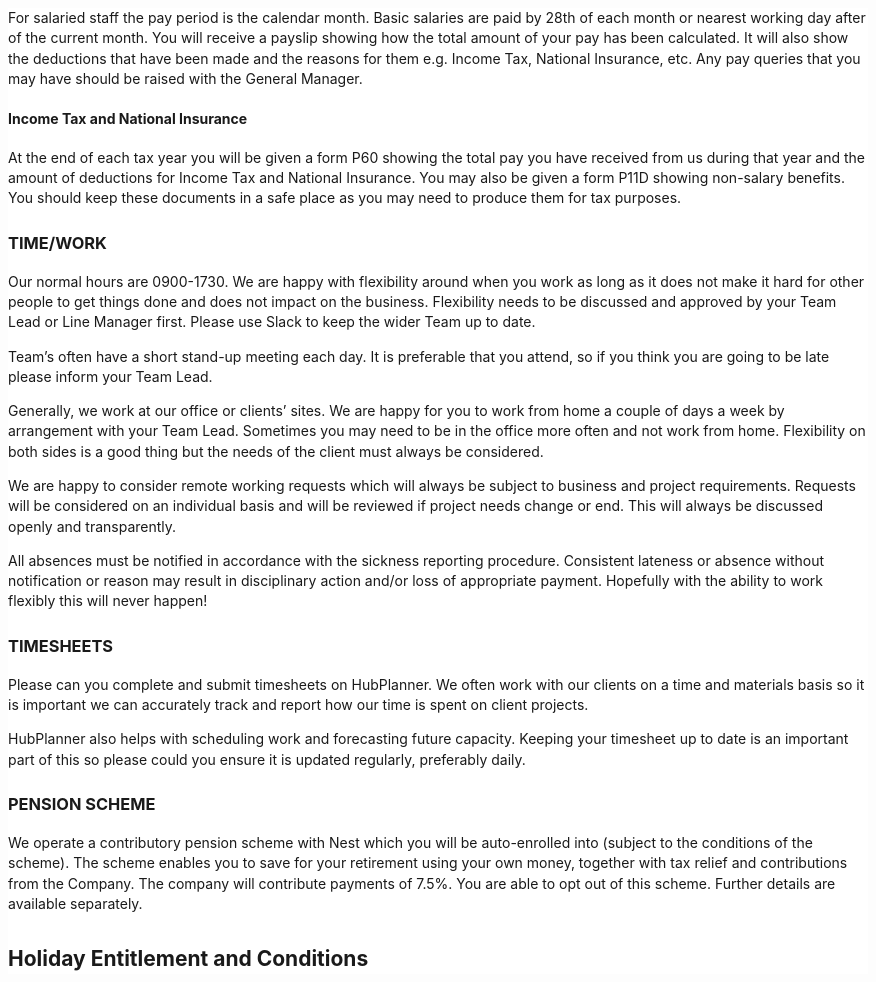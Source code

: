 For salaried staff the pay period is the calendar month. Basic salaries are paid by 28th of each month or nearest working day after of the current month. You will receive a payslip showing how the total amount of your pay has been calculated. It will also show the deductions that have been made and the reasons for them e.g. Income Tax, National Insurance, etc. Any pay queries that you may have should be raised with the General Manager. 

#### Income Tax and National Insurance 

At the end of each tax year you will be given a form P60 showing the total pay you have received from us during that year and the amount of deductions for Income Tax and National Insurance. You may also be given a form P11D showing non-salary benefits. You should keep these documents in a safe place as you may need to produce them for tax purposes. 

### TIME/WORK

Our normal hours are 0900-1730. We are happy with flexibility around when you work as long as it does not make it hard for other people to get things done and does not impact on the business. Flexibility needs to be discussed and approved by your Team Lead or Line Manager first. Please use Slack to keep the wider Team up to date. 

Team’s often have a short stand-up meeting each day. It is preferable that you attend, so if you think you are going to be late please inform your Team Lead. 

Generally, we work at our office or clients’ sites. We are happy for you to work from home a couple of days a week by arrangement with your Team Lead. Sometimes you may need to be in the office more often and not work from home. Flexibility on both sides is a good thing but the needs of the client must always be considered. 

We are happy to consider remote working requests which will always be subject to business and project requirements. Requests will be considered on an individual basis and will be reviewed if project needs change or end. This will always be discussed openly and transparently. 

All absences must be notified in accordance with the sickness reporting procedure. Consistent lateness or absence without notification or reason may result in disciplinary action and/or loss of appropriate payment. Hopefully with the ability to work flexibly this will never happen! 

### TIMESHEETS

Please can you complete and submit timesheets on HubPlanner. We often work with our clients on a time and materials basis so it is important we can accurately track and report how our time is spent on client projects. 

HubPlanner also helps with scheduling work and forecasting future capacity. Keeping your timesheet up to date is an important part of this so please could you ensure it is updated regularly, preferably daily. 

### PENSION SCHEME 

We operate a contributory pension scheme with Nest which you will be auto-enrolled into (subject to the conditions of the scheme). The scheme enables you to save for your retirement using your own money, together with tax relief and contributions from the Company. The company will contribute payments of 7.5%. You are able to opt out of this scheme. Further details are available separately.  

## Holiday Entitlement and Conditions 
